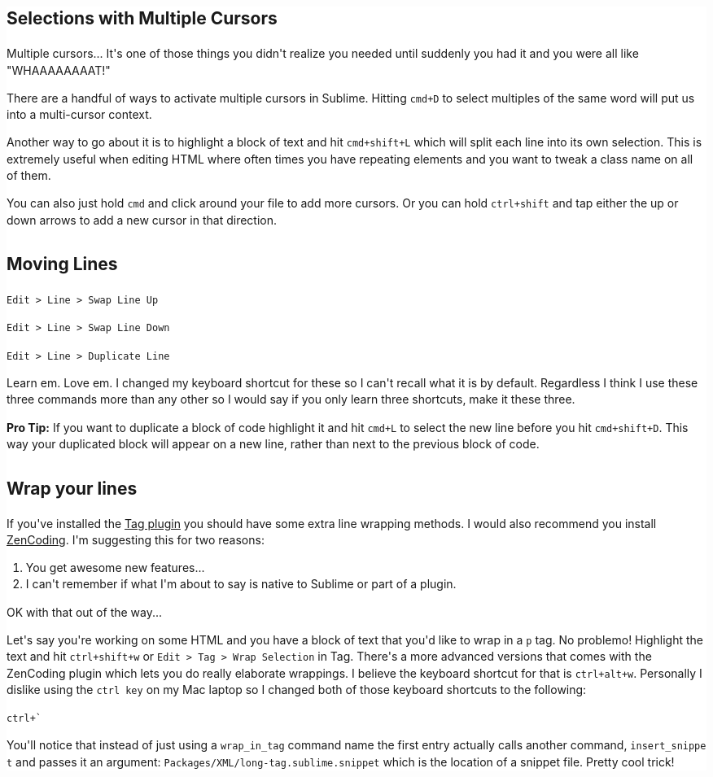 ## Selections with Multiple Cursors

Multiple cursors... It's one of those things you didn't realize you needed until suddenly you had it and you were all like "WHAAAAAAAAT!"

There are a handful of ways to activate multiple cursors in Sublime. Hitting `cmd+D` to select multiples of the same word will put us into a multi-cursor context.

Another way to go about it is to highlight a block of text and hit `cmd+shift+L` which will split each line into its own selection. This is extremely useful when editing HTML where often times you have repeating elements and you want to tweak a class name on all of them.

You can also just hold `cmd` and click around your file to add more cursors. Or you can hold `ctrl+shift` and tap either the up or down arrows to add a new cursor in that direction.

## Moving Lines

`Edit > Line > Swap Line Up`

`Edit > Line > Swap Line Down`

`Edit > Line > Duplicate Line`

Learn em. Love em. I changed my keyboard shortcut for these so I can't recall what it is by default. Regardless I think I use these three commands more than any other so I would say if you only learn three shortcuts, make it these three.

**Pro Tip:** If you want to duplicate a block of code highlight it and hit `cmd+L` to select the new line before you hit `cmd+shift+D`. This way your duplicated block will appear on a new line, rather than next to the previous block of code.

## Wrap your lines

If you've installed the [Tag plugin](//github.com/SublimeText/Tag) you should have some extra line wrapping methods. I would also recommend you install [ZenCoding](//bitbucket.org/sublimator/sublime-2-zencoding). I'm suggesting this for two reasons:

1. You get awesome new features...
2. I can't remember if what I'm about to say is native to Sublime or part of a plugin.

OK with that out of the way...

Let's say you're working on some HTML and you have a block of text that you'd like to wrap in a `p` tag. No problemo! Highlight the text and hit `ctrl+shift+w` or `Edit > Tag > Wrap Selection` in Tag. There's a more advanced versions that comes with the ZenCoding plugin which lets you do really elaborate wrappings. I believe the keyboard shortcut for that is `ctrl+alt+w`. Personally I dislike using the `ctrl key` on my Mac laptop so I changed both of those keyboard shortcuts to the following:

```
ctrl+`
```

You'll notice that instead of just using a `wrap_in_tag` command name the first entry actually calls another command, `insert_snippet` and passes it an argument: `Packages/XML/long-tag.sublime.snippet` which is the location of a snippet file. Pretty cool trick!
